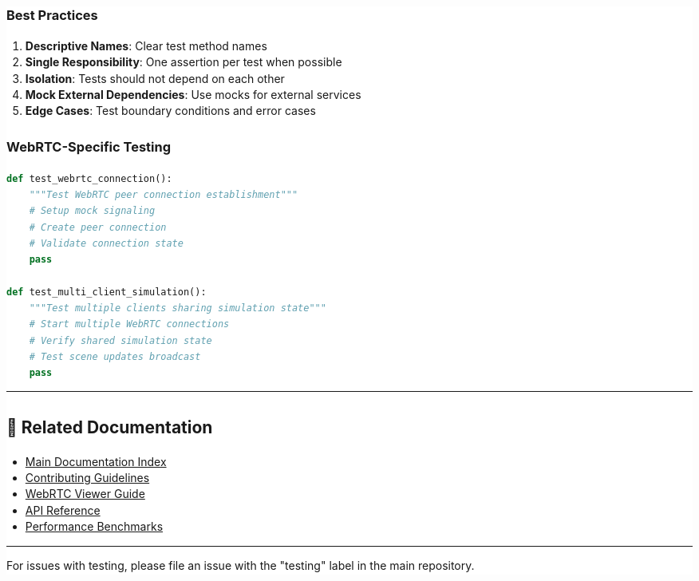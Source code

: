 ### Best Practices
1. **Descriptive Names**: Clear test method names
2. **Single Responsibility**: One assertion per test when possible
3. **Isolation**: Tests should not depend on each other
4. **Mock External Dependencies**: Use mocks for external services
5. **Edge Cases**: Test boundary conditions and error cases

### WebRTC-Specific Testing
```python
def test_webrtc_connection():
    """Test WebRTC peer connection establishment"""
    # Setup mock signaling
    # Create peer connection
    # Validate connection state
    pass

def test_multi_client_simulation():
    """Test multiple clients sharing simulation state"""
    # Start multiple WebRTC connections
    # Verify shared simulation state
    # Test scene updates broadcast
    pass
```

---

## 🔗 **Related Documentation**

- [Main Documentation Index](../DOCUMENTATION_INDEX.md)
- [Contributing Guidelines](../CONTRIBUTING.md)
- [WebRTC Viewer Guide](WEBRTC_VIEWER_GUIDE.md)
- [API Reference](../API_REFERENCE.md)
- [Performance Benchmarks](../PERFORMANCE_GUIDE.md)

---

For issues with testing, please file an issue with the "testing" label in the main repository.